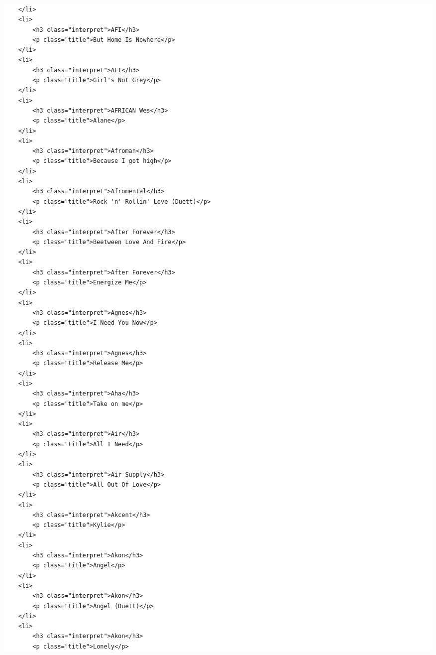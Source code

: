         </li>
        <li>
            <h3 class="interpret">AFI</h3>
            <p class="title">But Home Is Nowhere</p>
        </li>
        <li>
            <h3 class="interpret">AFI</h3>
            <p class="title">Girl's Not Grey</p>
        </li>
        <li>
            <h3 class="interpret">AFRICAN Wes</h3>
            <p class="title">Alane</p>
        </li>
        <li>
            <h3 class="interpret">Afroman</h3>
            <p class="title">Because I got high</p>
        </li>
        <li>
            <h3 class="interpret">Afromental</h3>
            <p class="title">Rock 'n' Rollin' Love (Duett)</p>
        </li>
        <li>
            <h3 class="interpret">After Forever</h3>
            <p class="title">Beetween Love And Fire</p>
        </li>
        <li>
            <h3 class="interpret">After Forever</h3>
            <p class="title">Energize Me</p>
        </li>
        <li>
            <h3 class="interpret">Agnes</h3>
            <p class="title">I Need You Now</p>
        </li>
        <li>
            <h3 class="interpret">Agnes</h3>
            <p class="title">Release Me</p>
        </li>
        <li>
            <h3 class="interpret">Aha</h3>
            <p class="title">Take on me</p>
        </li>
        <li>
            <h3 class="interpret">Air</h3>
            <p class="title">All I Need</p>
        </li>
        <li>
            <h3 class="interpret">Air Supply</h3>
            <p class="title">All Out Of Love</p>
        </li>
        <li>
            <h3 class="interpret">Akcent</h3>
            <p class="title">Kylie</p>
        </li>
        <li>
            <h3 class="interpret">Akon</h3>
            <p class="title">Angel</p>
        </li>
        <li>
            <h3 class="interpret">Akon</h3>
            <p class="title">Angel (Duett)</p>
        </li>
        <li>
            <h3 class="interpret">Akon</h3>
            <p class="title">Lonely</p>